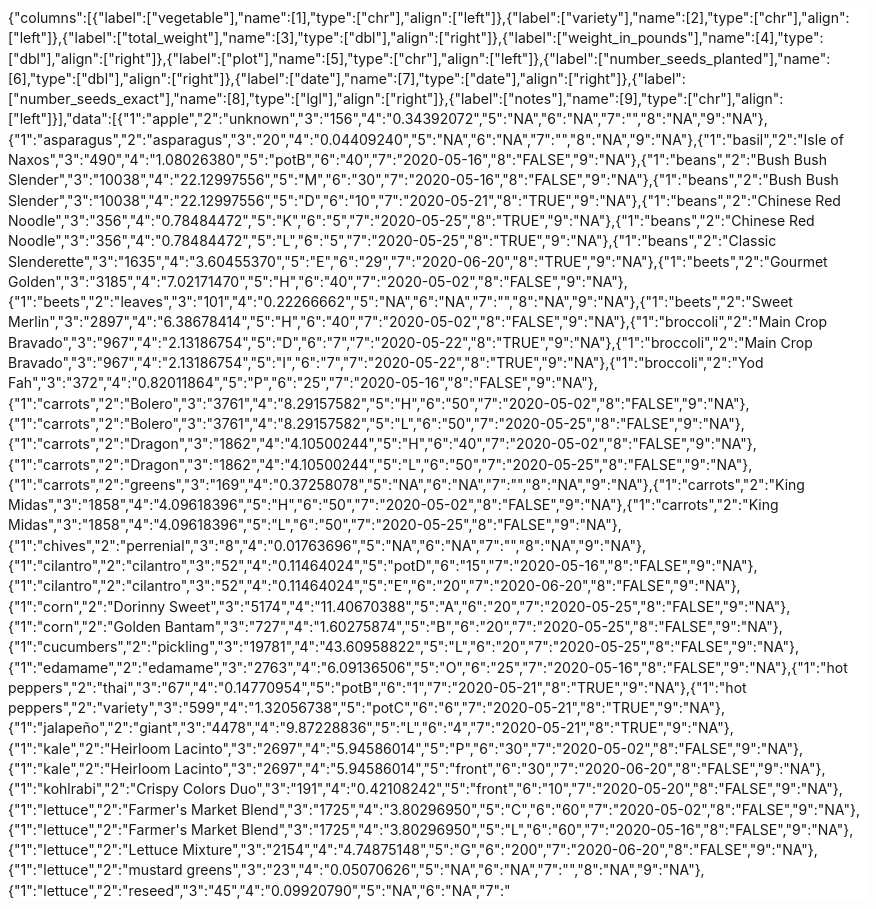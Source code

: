{"columns":[{"label":["vegetable"],"name":[1],"type":["chr"],"align":["left"]},{"label":["variety"],"name":[2],"type":["chr"],"align":["left"]},{"label":["total_weight"],"name":[3],"type":["dbl"],"align":["right"]},{"label":["weight_in_pounds"],"name":[4],"type":["dbl"],"align":["right"]},{"label":["plot"],"name":[5],"type":["chr"],"align":["left"]},{"label":["number_seeds_planted"],"name":[6],"type":["dbl"],"align":["right"]},{"label":["date"],"name":[7],"type":["date"],"align":["right"]},{"label":["number_seeds_exact"],"name":[8],"type":["lgl"],"align":["right"]},{"label":["notes"],"name":[9],"type":["chr"],"align":["left"]}],"data":[{"1":"apple","2":"unknown","3":"156","4":"0.34392072","5":"NA","6":"NA","7":"<NA>","8":"NA","9":"NA"},{"1":"asparagus","2":"asparagus","3":"20","4":"0.04409240","5":"NA","6":"NA","7":"<NA>","8":"NA","9":"NA"},{"1":"basil","2":"Isle of Naxos","3":"490","4":"1.08026380","5":"potB","6":"40","7":"2020-05-16","8":"FALSE","9":"NA"},{"1":"beans","2":"Bush Bush Slender","3":"10038","4":"22.12997556","5":"M","6":"30","7":"2020-05-16","8":"FALSE","9":"NA"},{"1":"beans","2":"Bush Bush Slender","3":"10038","4":"22.12997556","5":"D","6":"10","7":"2020-05-21","8":"TRUE","9":"NA"},{"1":"beans","2":"Chinese Red Noodle","3":"356","4":"0.78484472","5":"K","6":"5","7":"2020-05-25","8":"TRUE","9":"NA"},{"1":"beans","2":"Chinese Red Noodle","3":"356","4":"0.78484472","5":"L","6":"5","7":"2020-05-25","8":"TRUE","9":"NA"},{"1":"beans","2":"Classic Slenderette","3":"1635","4":"3.60455370","5":"E","6":"29","7":"2020-06-20","8":"TRUE","9":"NA"},{"1":"beets","2":"Gourmet Golden","3":"3185","4":"7.02171470","5":"H","6":"40","7":"2020-05-02","8":"FALSE","9":"NA"},{"1":"beets","2":"leaves","3":"101","4":"0.22266662","5":"NA","6":"NA","7":"<NA>","8":"NA","9":"NA"},{"1":"beets","2":"Sweet Merlin","3":"2897","4":"6.38678414","5":"H","6":"40","7":"2020-05-02","8":"FALSE","9":"NA"},{"1":"broccoli","2":"Main Crop Bravado","3":"967","4":"2.13186754","5":"D","6":"7","7":"2020-05-22","8":"TRUE","9":"NA"},{"1":"broccoli","2":"Main Crop Bravado","3":"967","4":"2.13186754","5":"I","6":"7","7":"2020-05-22","8":"TRUE","9":"NA"},{"1":"broccoli","2":"Yod Fah","3":"372","4":"0.82011864","5":"P","6":"25","7":"2020-05-16","8":"FALSE","9":"NA"},{"1":"carrots","2":"Bolero","3":"3761","4":"8.29157582","5":"H","6":"50","7":"2020-05-02","8":"FALSE","9":"NA"},{"1":"carrots","2":"Bolero","3":"3761","4":"8.29157582","5":"L","6":"50","7":"2020-05-25","8":"FALSE","9":"NA"},{"1":"carrots","2":"Dragon","3":"1862","4":"4.10500244","5":"H","6":"40","7":"2020-05-02","8":"FALSE","9":"NA"},{"1":"carrots","2":"Dragon","3":"1862","4":"4.10500244","5":"L","6":"50","7":"2020-05-25","8":"FALSE","9":"NA"},{"1":"carrots","2":"greens","3":"169","4":"0.37258078","5":"NA","6":"NA","7":"<NA>","8":"NA","9":"NA"},{"1":"carrots","2":"King Midas","3":"1858","4":"4.09618396","5":"H","6":"50","7":"2020-05-02","8":"FALSE","9":"NA"},{"1":"carrots","2":"King Midas","3":"1858","4":"4.09618396","5":"L","6":"50","7":"2020-05-25","8":"FALSE","9":"NA"},{"1":"chives","2":"perrenial","3":"8","4":"0.01763696","5":"NA","6":"NA","7":"<NA>","8":"NA","9":"NA"},{"1":"cilantro","2":"cilantro","3":"52","4":"0.11464024","5":"potD","6":"15","7":"2020-05-16","8":"FALSE","9":"NA"},{"1":"cilantro","2":"cilantro","3":"52","4":"0.11464024","5":"E","6":"20","7":"2020-06-20","8":"FALSE","9":"NA"},{"1":"corn","2":"Dorinny Sweet","3":"5174","4":"11.40670388","5":"A","6":"20","7":"2020-05-25","8":"FALSE","9":"NA"},{"1":"corn","2":"Golden Bantam","3":"727","4":"1.60275874","5":"B","6":"20","7":"2020-05-25","8":"FALSE","9":"NA"},{"1":"cucumbers","2":"pickling","3":"19781","4":"43.60958822","5":"L","6":"20","7":"2020-05-25","8":"FALSE","9":"NA"},{"1":"edamame","2":"edamame","3":"2763","4":"6.09136506","5":"O","6":"25","7":"2020-05-16","8":"FALSE","9":"NA"},{"1":"hot peppers","2":"thai","3":"67","4":"0.14770954","5":"potB","6":"1","7":"2020-05-21","8":"TRUE","9":"NA"},{"1":"hot peppers","2":"variety","3":"599","4":"1.32056738","5":"potC","6":"6","7":"2020-05-21","8":"TRUE","9":"NA"},{"1":"jalapeño","2":"giant","3":"4478","4":"9.87228836","5":"L","6":"4","7":"2020-05-21","8":"TRUE","9":"NA"},{"1":"kale","2":"Heirloom Lacinto","3":"2697","4":"5.94586014","5":"P","6":"30","7":"2020-05-02","8":"FALSE","9":"NA"},{"1":"kale","2":"Heirloom Lacinto","3":"2697","4":"5.94586014","5":"front","6":"30","7":"2020-06-20","8":"FALSE","9":"NA"},{"1":"kohlrabi","2":"Crispy Colors Duo","3":"191","4":"0.42108242","5":"front","6":"10","7":"2020-05-20","8":"FALSE","9":"NA"},{"1":"lettuce","2":"Farmer's Market Blend","3":"1725","4":"3.80296950","5":"C","6":"60","7":"2020-05-02","8":"FALSE","9":"NA"},{"1":"lettuce","2":"Farmer's Market Blend","3":"1725","4":"3.80296950","5":"L","6":"60","7":"2020-05-16","8":"FALSE","9":"NA"},{"1":"lettuce","2":"Lettuce Mixture","3":"2154","4":"4.74875148","5":"G","6":"200","7":"2020-06-20","8":"FALSE","9":"NA"},{"1":"lettuce","2":"mustard greens","3":"23","4":"0.05070626","5":"NA","6":"NA","7":"<NA>","8":"NA","9":"NA"},{"1":"lettuce","2":"reseed","3":"45","4":"0.09920790","5":"NA","6":"NA","7":"